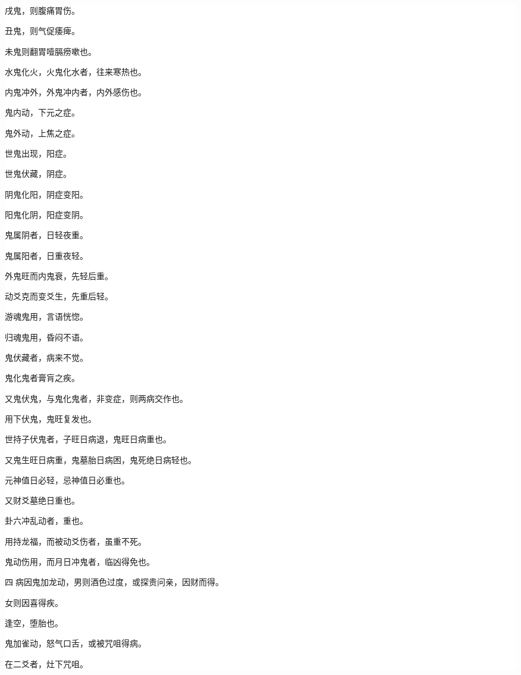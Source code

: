 戌鬼，则腹痛胃伤。

丑鬼，则气促痿痺。

未鬼则翻胃噎膈痨嗽也。

水鬼化火，火鬼化水者，往来寒热也。

内鬼冲外，外鬼冲内者，内外感伤也。

鬼内动，下元之症。

鬼外动，上焦之症。

世鬼出现，阳症。

世鬼伏藏，阴症。

阴鬼化阳，阴症变阳。

阳鬼化阴，阳症变阴。

鬼属阴者，日轻夜重。

鬼属阳者，日重夜轻。

外鬼旺而内鬼衰，先轻后重。

动爻克而变爻生，先重后轻。

游魂鬼用，言语恍惚。

归魂鬼用，昏闷不语。

鬼伏藏者，病来不觉。

鬼化鬼者膏肓之疾。

又鬼伏鬼，与鬼化鬼者，非变症，则两病交作也。

用下伏鬼，鬼旺复发也。

世持子伏鬼者，子旺日病退，鬼旺日病重也。

又鬼生旺日病重，鬼墓胎日病困，鬼死绝日病轻也。

元神值日必轻，忌神值日必重也。

又财爻墓绝日重也。

卦六冲乱动者，重也。

用持龙福，而被动爻伤者，虽重不死。

鬼动伤用，而月日冲鬼者，临凶得免也。

四 病因鬼加龙动，男则酒色过度，或探贵问亲，因财而得。

女则因喜得疾。

逢空，堕胎也。

鬼加雀动，怒气口舌，或被咒咀得病。

在二爻者，灶下咒咀。
